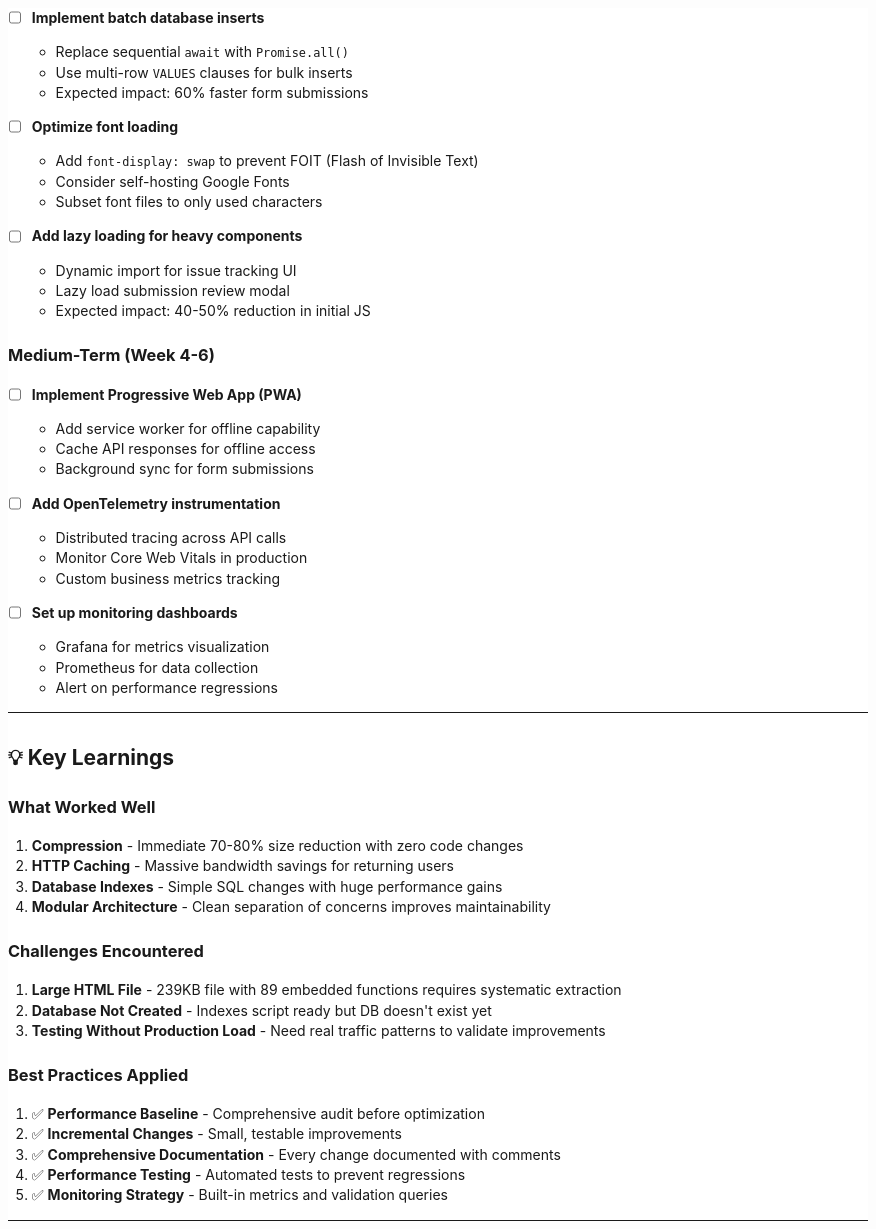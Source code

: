 - [ ] **Implement batch database inserts**
  - Replace sequential `await` with `Promise.all()`
  - Use multi-row `VALUES` clauses for bulk inserts
  - Expected impact: 60% faster form submissions

- [ ] **Optimize font loading**
  - Add `font-display: swap` to prevent FOIT (Flash of Invisible Text)
  - Consider self-hosting Google Fonts
  - Subset font files to only used characters

- [ ] **Add lazy loading for heavy components**
  - Dynamic import for issue tracking UI
  - Lazy load submission review modal
  - Expected impact: 40-50% reduction in initial JS

### Medium-Term (Week 4-6)

- [ ] **Implement Progressive Web App (PWA)**
  - Add service worker for offline capability
  - Cache API responses for offline access
  - Background sync for form submissions

- [ ] **Add OpenTelemetry instrumentation**
  - Distributed tracing across API calls
  - Monitor Core Web Vitals in production
  - Custom business metrics tracking

- [ ] **Set up monitoring dashboards**
  - Grafana for metrics visualization
  - Prometheus for data collection
  - Alert on performance regressions

---

## 💡 Key Learnings

### What Worked Well

1. **Compression** - Immediate 70-80% size reduction with zero code changes
2. **HTTP Caching** - Massive bandwidth savings for returning users
3. **Database Indexes** - Simple SQL changes with huge performance gains
4. **Modular Architecture** - Clean separation of concerns improves maintainability

### Challenges Encountered

1. **Large HTML File** - 239KB file with 89 embedded functions requires systematic extraction
2. **Database Not Created** - Indexes script ready but DB doesn't exist yet
3. **Testing Without Production Load** - Need real traffic patterns to validate improvements

### Best Practices Applied

1. ✅ **Performance Baseline** - Comprehensive audit before optimization
2. ✅ **Incremental Changes** - Small, testable improvements
3. ✅ **Comprehensive Documentation** - Every change documented with comments
4. ✅ **Performance Testing** - Automated tests to prevent regressions
5. ✅ **Monitoring Strategy** - Built-in metrics and validation queries

---